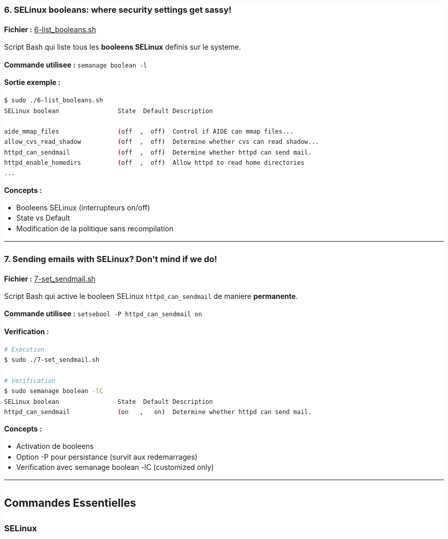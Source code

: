 
### 6. SELinux booleans: where security settings get sassy!
**Fichier :** [6-list_booleans.sh](6-list_booleans.sh)

Script Bash qui liste tous les **booleens SELinux** definis sur le systeme.

**Commande utilisee :** `semanage boolean -l`

**Sortie exemple :**
```bash
$ sudo ./6-list_booleans.sh
SELinux boolean                State  Default Description

aide_mmap_files                (off  ,  off)  Control if AIDE can mmap files...
allow_cvs_read_shadow          (off  ,  off)  Determine whether cvs can read shadow...
httpd_can_sendmail             (off  ,  off)  Determine whether httpd can send mail.
httpd_enable_homedirs          (off  ,  off)  Allow httpd to read home directories
...
```

**Concepts :**
- Booleens SELinux (interrupteurs on/off)
- State vs Default
- Modification de la politique sans recompilation

---

### 7. Sending emails with SELinux? Don't mind if we do!
**Fichier :** [7-set_sendmail.sh](7-set_sendmail.sh)

Script Bash qui active le booleen SELinux `httpd_can_sendmail` de maniere **permanente**.

**Commande utilisee :** `setsebool -P httpd_can_sendmail on`

**Verification :**
```bash
# Execution
$ sudo ./7-set_sendmail.sh

# Verification
$ sudo semanage boolean -lC
SELinux boolean                State  Default Description
httpd_can_sendmail             (on   ,   on)  Determine whether httpd can send mail.
```

**Concepts :**
- Activation de booleens
- Option -P pour persistance (survit aux redemarrages)
- Verification avec semanage boolean -lC (customized only)

---

## Commandes Essentielles

### SELinux
